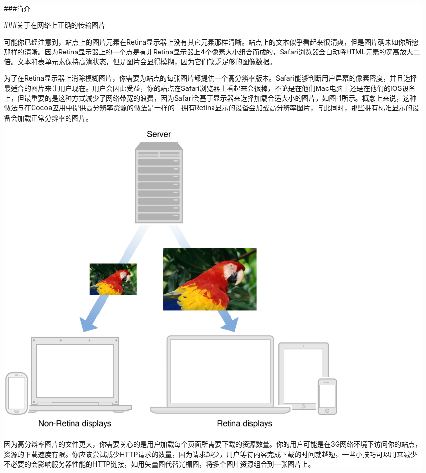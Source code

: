###简介

###关于在网络上正确的传输图片

可能你已经注意到，站点上的图片元素在Retina显示器上没有其它元素那样清晰。站点上的文本似乎看起来很清爽，但是图片确未如你所愿那样的清晰。因为Retina显示器上的一个点是有非Retina显示器上4个像素大小组合而成的，Safari浏览器会自动将HTML元素的宽高放大二倍。文本和表单元素保持高清状态，但是图片会显得模糊，因为它们缺乏足够的图像数据。

为了在Retina显示器上消除模糊图片，你需要为站点的每张图片都提供一个高分辨率版本。Safari能够判断用户屏幕的像素密度，并且选择最适合的图片来让用户现在。用户会因此受益，你的站点在Safari浏览器上看起来会很棒，不论是在他们Mac电脑上还是在他们的IOS设备上，但最重要的是这种方式减少了网络带宽的浪费，因为Safari会基于显示器来选择加载合适大小的图片，如图-1所示。概念上来说，这种做法与在Cocoa应用中提供高分辨率资源的做法是一样的：拥有Retina显示的设备会加载高分辨率图片，与此同时，那些拥有标准显示的设备会加载正常分辨率的图片。


<img src="img/splash_2x.png" style="width:80%;height:auto">

因为高分辨率图片的文件更大，你需要关心的是用户加载每个页面所需要下载的资源数量。你的用户可能是在3G网络环境下访问你的站点，资源的下载速度有限。你应该尝试减少HTTP请求的数量，因为请求越少，用户等待内容完成下载的时间就越短。一些小技巧可以用来减少不必要的会影响服务器性能的HTTP链接，如用矢量图代替光栅图，将多个图片资源组合到一张图片上。
